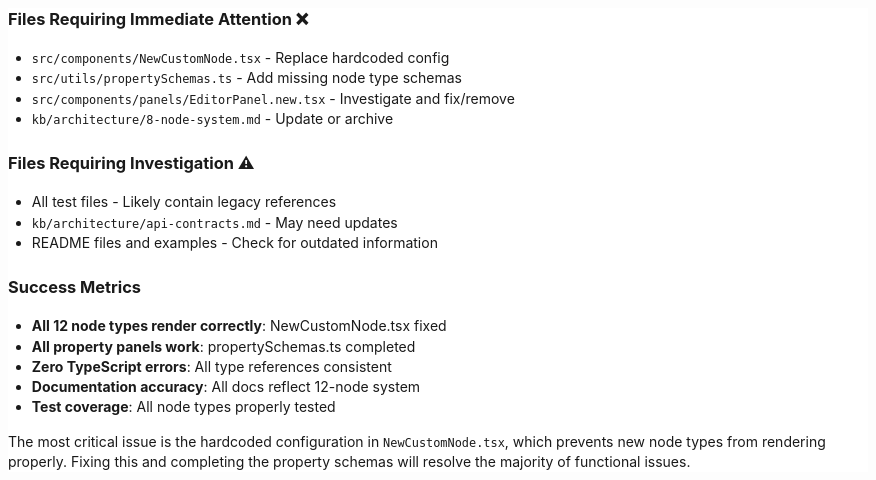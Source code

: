### Files Requiring Immediate Attention ❌
- `src/components/NewCustomNode.tsx` - Replace hardcoded config
- `src/utils/propertySchemas.ts` - Add missing node type schemas
- `src/components/panels/EditorPanel.new.tsx` - Investigate and fix/remove
- `kb/architecture/8-node-system.md` - Update or archive

### Files Requiring Investigation ⚠️
- All test files - Likely contain legacy references
- `kb/architecture/api-contracts.md` - May need updates
- README files and examples - Check for outdated information

### Success Metrics
- **All 12 node types render correctly**: NewCustomNode.tsx fixed
- **All property panels work**: propertySchemas.ts completed
- **Zero TypeScript errors**: All type references consistent
- **Documentation accuracy**: All docs reflect 12-node system
- **Test coverage**: All node types properly tested

The most critical issue is the hardcoded configuration in `NewCustomNode.tsx`, which prevents new node types from rendering properly. Fixing this and completing the property schemas will resolve the majority of functional issues.